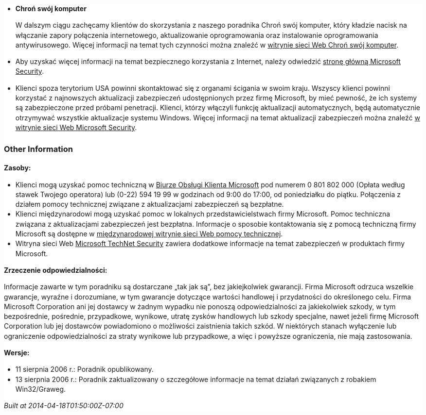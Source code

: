 -   **Chroń swój komputer**

    W dalszym ciągu zachęcamy klientów do skorzystania z naszego poradnika Chroń swój komputer, który kładzie nacisk na włączanie zapory połączenia internetowego, aktualizowanie oprogramowania oraz instalowanie oprogramowania antywirusowego. Więcej informacji na temat tych czynności można znaleźć w [witrynie sieci Web Chroń swój komputer](http://www.microsoft.com/poland/athome/security/protect/windowsxpsp2/default.mspx).

-   Aby uzyskać więcej informacji na temat bezpiecznego korzystania z Internet, należy odwiedzić [stronę główną Microsoft Security](http://www.microsoft.com/poland/security).
-   Klienci spoza terytorium USA powinni skontaktować się z organami ścigania w swoim kraju.
    Wszyscy klienci powinni korzystać z najnowszych aktualizacji zabezpieczeń udostępnionych przez firmę Microsoft, by mieć pewność, że ich systemy są zabezpieczone przed próbami penetracji. Klienci, którzy włączyli funkcję aktualizacji automatycznych, będą automatycznie otrzymywać wszystkie aktualizacje systemu Windows. Więcej informacji na temat aktualizacji zabezpieczeń można znaleźć [w witrynie sieci Web Microsoft Security](http://www.microsoft.com/poland/security).

### Other Information

**Zasoby:**

-   Klienci mogą uzyskać pomoc techniczną w [Biurze Obsługi Klienta Microsoft](http://support.microsoft.com/contactus/?ws=support) pod numerem 0 801 802 000 (Opłata według stawek Twojego operatora) lub (0-22) 594 19 99 w godzinach od 9:00 do 17:00, od poniedziałku do piątku. Połączenia z działem pomocy technicznej związane z aktualizacjami zabezpieczeń są bezpłatne.
-   Klienci międzynarodowi mogą uzyskać pomoc w lokalnych przedstawicielstwach firmy Microsoft. Pomoc techniczna związana z aktualizacjami zabezpieczeń jest bezpłatna. Informacje o sposobie kontaktowania się z pomocą techniczną firmy Microsoft są dostępne w [międzynarodowej witrynie sieci Web pomocy technicznej](http://go.microsoft.com/fwlink/?linkid=21155).
-   Witryna sieci Web [Microsoft TechNet Security](http://www.microsoft.com/poland/technet/security/) zawiera dodatkowe informacje na temat zabezpieczeń w produktach firmy Microsoft.

**Zrzeczenie odpowiedzialności:**

Informacje zawarte w tym poradniku są dostarczane „tak jak są”, bez jakiejkolwiek gwarancji. Firma Microsoft odrzuca wszelkie gwarancje, wyraźne i dorozumiane, w tym gwarancje dotyczące wartości handlowej i przydatności do określonego celu. Firma Microsoft Corporation ani jej dostawcy w żadnym wypadku nie ponoszą odpowiedzialności za jakiekolwiek szkody, w tym bezpośrednie, pośrednie, przypadkowe, wynikowe, utratę zysków handlowych lub szkody specjalne, nawet jeżeli firmę Microsoft Corporation lub jej dostawców powiadomiono o możliwości zaistnienia takich szkód. W niektórych stanach wyłączenie lub ograniczenie odpowiedzialności za straty wynikowe lub przypadkowe, a więc i powyższe ograniczenia, nie mają zastosowania.

**Wersje:**

-   11 sierpnia 2006 r.: Poradnik opublikowany.
-   13 sierpnia 2006 r.: Poradnik zaktualizowany o szczegółowe informacje na temat działań związanych z robakiem Win32/Graweg.

*Built at 2014-04-18T01:50:00Z-07:00*
